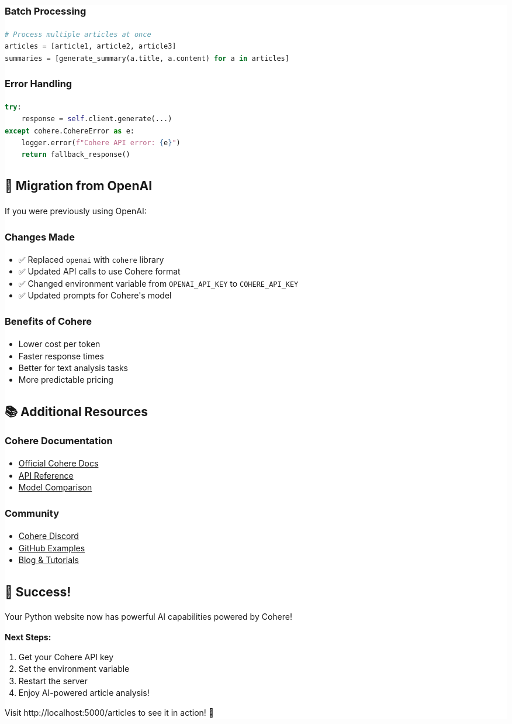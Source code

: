 ### Batch Processing
```python
# Process multiple articles at once
articles = [article1, article2, article3]
summaries = [generate_summary(a.title, a.content) for a in articles]
```

### Error Handling
```python
try:
    response = self.client.generate(...)
except cohere.CohereError as e:
    logger.error(f"Cohere API error: {e}")
    return fallback_response()
```

## 🔄 Migration from OpenAI

If you were previously using OpenAI:

### Changes Made
- ✅ Replaced `openai` with `cohere` library
- ✅ Updated API calls to use Cohere format
- ✅ Changed environment variable from `OPENAI_API_KEY` to `COHERE_API_KEY`
- ✅ Updated prompts for Cohere's model

### Benefits of Cohere
- Lower cost per token
- Faster response times
- Better for text analysis tasks
- More predictable pricing

## 📚 Additional Resources

### Cohere Documentation
- [Official Cohere Docs](https://docs.cohere.com/)
- [API Reference](https://docs.cohere.com/reference)
- [Model Comparison](https://docs.cohere.com/docs/models)

### Community
- [Cohere Discord](https://discord.gg/cohere)
- [GitHub Examples](https://github.com/cohere-ai)
- [Blog & Tutorials](https://txt.cohere.com/)

## 🎉 Success!

Your Python website now has powerful AI capabilities powered by Cohere! 

**Next Steps:**
1. Get your Cohere API key
2. Set the environment variable
3. Restart the server
4. Enjoy AI-powered article analysis!

Visit http://localhost:5000/articles to see it in action! 🚀
